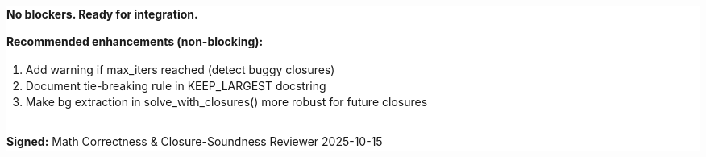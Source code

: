**No blockers. Ready for integration.**

**Recommended enhancements (non-blocking):**
1. Add warning if max_iters reached (detect buggy closures)
2. Document tie-breaking rule in KEEP_LARGEST docstring
3. Make bg extraction in solve_with_closures() more robust for future closures

---

**Signed:**
Math Correctness & Closure-Soundness Reviewer
2025-10-15
